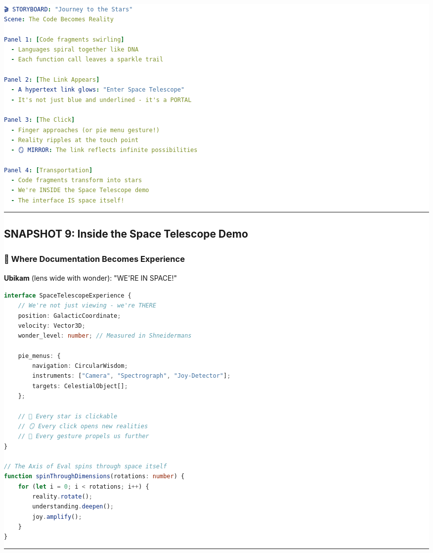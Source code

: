 ```yaml
🎬 STORYBOARD: "Journey to the Stars"
Scene: The Code Becomes Reality

Panel 1: [Code fragments swirling]
  - Languages spiral together like DNA
  - Each function call leaves a sparkle trail
  
Panel 2: [The Link Appears]
  - A hypertext link glows: "Enter Space Telescope"
  - It's not just blue and underlined - it's a PORTAL
  
Panel 3: [The Click]
  - Finger approaches (or pie menu gesture!)
  - Reality ripples at the touch point
  - 🪞 MIRROR: The link reflects infinite possibilities

Panel 4: [Transportation]
  - Code fragments transform into stars
  - We're INSIDE the Space Telescope demo
  - The interface IS space itself!
```

---

## SNAPSHOT 9: Inside the Space Telescope Demo
### 🌌 Where Documentation Becomes Experience

**Ubikam** (lens wide with wonder): "WE'RE IN SPACE!"

```typescript
interface SpaceTelescopeExperience {
    // We're not just viewing - we're THERE
    position: GalacticCoordinate;
    velocity: Vector3D;
    wonder_level: number; // Measured in Shneidermans
    
    pie_menus: {
        navigation: CircularWisdom;
        instruments: ["Camera", "Spectrograph", "Joy-Detector"];
        targets: CelestialObject[];
    };
    
    // 🌟 Every star is clickable
    // 🪞 Every click opens new realities
    // 🚀 Every gesture propels us further
}

// The Axis of Eval spins through space itself
function spinThroughDimensions(rotations: number) {
    for (let i = 0; i < rotations; i++) {
        reality.rotate();
        understanding.deepen();
        joy.amplify();
    }
}
```

---